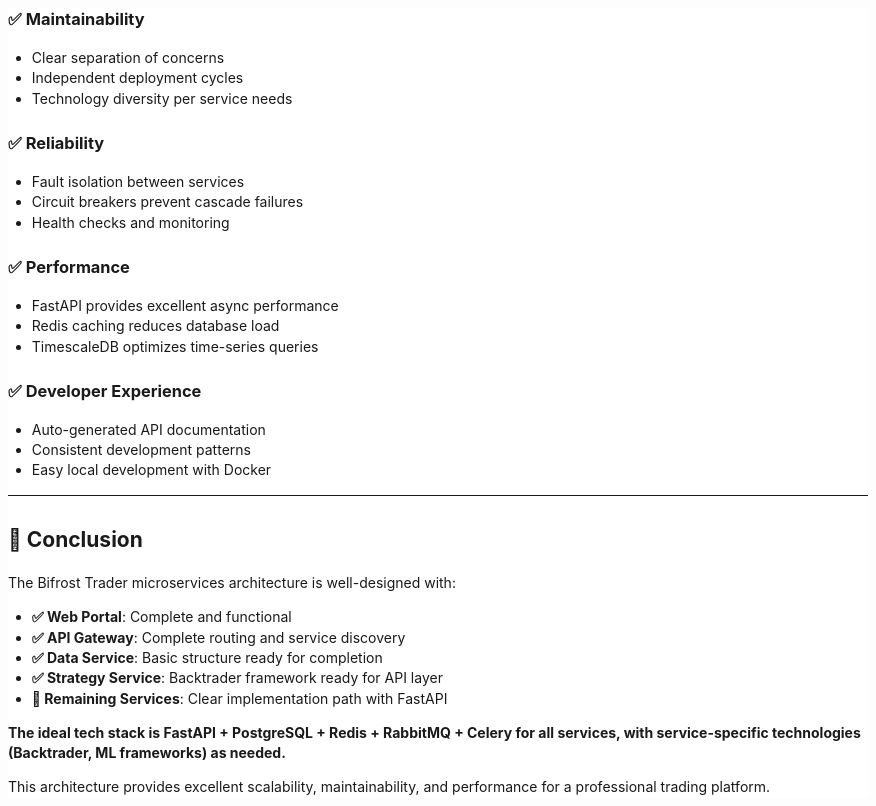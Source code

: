 ### **✅ Maintainability**
- Clear separation of concerns
- Independent deployment cycles
- Technology diversity per service needs

### **✅ Reliability**
- Fault isolation between services
- Circuit breakers prevent cascade failures
- Health checks and monitoring

### **✅ Performance**
- FastAPI provides excellent async performance
- Redis caching reduces database load
- TimescaleDB optimizes time-series queries

### **✅ Developer Experience**
- Auto-generated API documentation
- Consistent development patterns
- Easy local development with Docker

---

## 🎉 **Conclusion**

The Bifrost Trader microservices architecture is well-designed with:

- **✅ Web Portal**: Complete and functional
- **✅ API Gateway**: Complete routing and service discovery
- **✅ Data Service**: Basic structure ready for completion
- **✅ Strategy Service**: Backtrader framework ready for API layer
- **🔄 Remaining Services**: Clear implementation path with FastAPI

**The ideal tech stack is FastAPI + PostgreSQL + Redis + RabbitMQ + Celery for all services, with service-specific technologies (Backtrader, ML frameworks) as needed.**

This architecture provides excellent scalability, maintainability, and performance for a professional trading platform.
